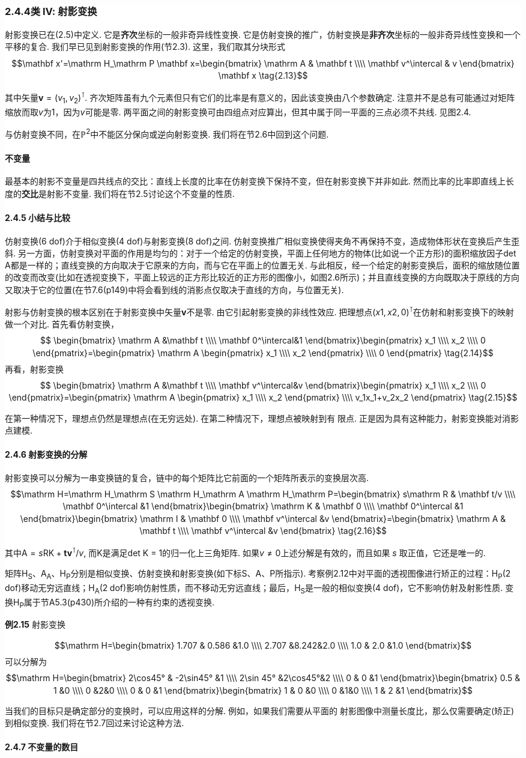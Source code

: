 ### 2.4.4类 Ⅳ: 射影变换

射影变换已在(2.5)中定义. 它是**齐次**坐标的一般非奇异线性变换. 它是仿射变换的推广，仿射变换是**非齐次**坐标的一般非奇异线性变换和一个平移的复合. 我们早已见到射影变换的作用(节2.3). 这里，我们取其分块形式$$\mathbf x'=\mathrm H_\mathrm P \mathbf x=\begin{bmatrix} \mathrm A & \mathbf t \\\\ \mathbf v^\intercal & v \end{bmatrix} \mathbf x \tag{2.13}$$

其中矢量$\mathbf v= (v_1, v_2)^\intercal$. 齐次矩阵虽有九个元素但只有它们的比率是有意义的，因此该变换由八个参数确定. 注意并不是总有可能通过对矩阵缩放而取$v$为1，因为$v$可能是零. 两平面之间的射影变换可由四组点对应算出，但其中属于同一平面的三点必须不共线. 见图2.4.

与仿射变换不同，在$\mathbb P^2$中不能区分保向或逆向射影变换. 我们将在节2.6中回到这个问题.

#### 不变量

最基本的射影不变量是四共线点的交比：直线上长度的比率在仿射变换下保持不变，但在射影变换下并非如此. 然而比率的比率即直线上长度的**交比**是射影不变量. 我们将在节2.5讨论这个不变量的性质.

#### 2.4.5  小结与比较

仿射变换(6 dof)介于相似变换(4 dof)与射影变换(8 dof)之间. 仿射变换推广相似变换使得夹角不再保持不变，造成物体形状在变换后产生歪斜. 另一方面，仿射变换对平面的作用是均匀的：对于一个给定的仿射变换，平面上任何地方的物体(比如说一个正方形)的面积缩放因子det A都是一样的；直线变换的方向取决于它原来的方向，而与它在平面上的位置无关. 与此相反，经一个给定的射影变换后，面积的缩放随位置的改变而改变(比如在透视变换下，平面上较远的正方形比较近的正方形的图像小，如图2.6所示)；并且直线变换的方向既取决于原线的方向又取决于它的位置(在节7.6(p149)中将会看到线的消影点仅取决于直线的方向，与位置无关).

射影与仿射变换的根本区别在于射影变换中矢量$\mathbf v$不是零. 由它引起射影变换的非线性效应. 把理想点$(x1, x2, 0)^\intercal$在仿射和射影变换下的映射做一个对比. 首先看仿射变换，$$ \begin{bmatrix} \mathrm A &\mathbf t \\\\ \mathbf 0^\intercal&1 \end{bmatrix}\begin{pmatrix} x_1 \\\\ x_2 \\\\ 0 \end{pmatrix}=\begin{pmatrix} \mathrm A \begin{pmatrix} x_1 \\\\ x_2 \end{pmatrix}  \\\\ 0 \end{pmatrix} \tag{2.14}$$再看，射影变换$$ \begin{bmatrix} \mathrm A &\mathbf t \\\\ \mathbf v^\intercal&v \end{bmatrix}\begin{pmatrix} x_1 \\\\ x_2 \\\\ 0 \end{pmatrix}=\begin{pmatrix} \mathrm A \begin{pmatrix} x_1 \\\\ x_2 \end{pmatrix}  \\\\ v_1x_1+v_2x_2 \end{pmatrix} \tag{2.15}$$

在第一种情况下，理想点仍然是理想点(在无穷远处). 在第二种情况下，理想点被映射到有 限点. 正是因为具有这种能力，射影变换能对消影点建模.

#### 2.4.6  射影变换的分解

射影变换可以分解为一串变换链的复合，链中的每个矩阵比它前面的一个矩阵所表示的变换层次高.$$\mathrm H=\mathrm H_\mathrm S \mathrm H_\mathrm A \mathrm H_\mathrm P=\begin{bmatrix} s\mathrm R & \mathbf t/v \\\\ \mathbf 0^\intercal &1 \end{bmatrix}\begin{bmatrix} \mathrm K & \mathbf 0 \\\\ \mathbf 0^\intercal &1 \end{bmatrix}\begin{bmatrix} \mathrm I & \mathbf 0 \\\\ \mathbf v^\intercal &v \end{bmatrix}=\begin{bmatrix} \mathrm A & \mathbf t \\\\ \mathbf v^\intercal &v \end{bmatrix} \tag{2.16}$$

其中$\mathrm A=s\mathrm R\mathrm K + \mathbf t\mathbf v^\intercal/v$, 而$\mathrm K$是满足det K = 1的归一化上三角矩阵. 如果$v\neq0$上述分解是有效的，而且如果 $s$ 取正值，它还是唯一的.

矩阵$\mathrm H_\mathrm S、\mathrm A_\mathrm A、\mathrm H_\mathrm P$分别是相似变换、仿射变换和射影变换(如下标S、A、P所指示). 考察例2.12中对平面的透视图像进行矫正的过程：$\mathrm H_\mathrm P(2\;\mathrm d\mathrm o\mathrm f)$移动无穷远直线；$\mathrm H_\mathrm A(2\;\mathrm d\mathrm o\mathrm f)$影响仿射性质，而不移动无穷远直线；最后，$\mathrm H_\mathrm S$是一般的相似变换(4 dof)，它不影响仿射及射影性质. 变换$\mathrm H_\mathrm P$属于节A5.3(p430)所介绍的一种有约束的透视变换.

**例2.15**  射影变换

$$\mathrm H=\begin{bmatrix} 1.707 & 0.586 &1.0 \\\\ 2.707 &8.242&2.0 \\\\ 1.0 & 2.0 &1.0 \end{bmatrix}$$可以分解为$$\mathrm H=\begin{bmatrix} 2\cos45° & -2\sin45° &1 \\\\ 2\sin 45° &2\cos45°&2 \\\\ 0 & 0 &1 \end{bmatrix}\begin{bmatrix} 0.5 & 1 &0 \\\\ 0 &2&0 \\\\ 0 & 0 &1 \end{bmatrix}\begin{bmatrix} 1 & 0 &0 \\\\ 0 &1&0 \\\\ 1 & 2 &1 \end{bmatrix}$$

当我们的目标只是确定部分的变换时，可以应用这样的分解. 例如，如果我们需要从平面的 射影图像中测量长度比，那么仅需要确定(矫正)到相似变换. 我们将在节2.7回过来讨论这种方法.

#### 2.4.7 不变量的数目
